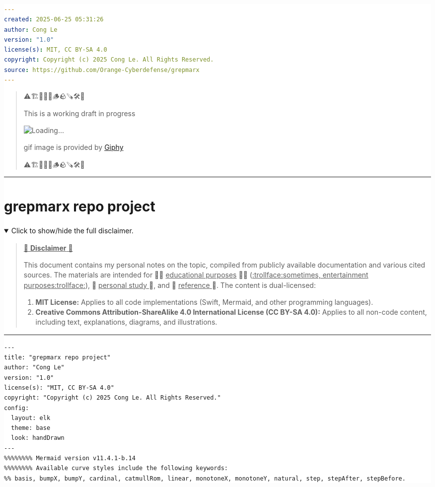 ```yaml
---
created: 2025-06-25 05:31:26
author: Cong Le
version: "1.0"
license(s): MIT, CC BY-SA 4.0
copyright: Copyright (c) 2025 Cong Le. All Rights Reserved.
source: https://github.com/Orange-Cyberdefense/grepmarx
---
```



> ⚠️🏗️🚧🦺🧱🪵🪨🪚🛠️👷
> 
> This is a working draft in progress
> 
> ![Loading...](https://media1.giphy.com/media/v1.Y2lkPTc5MGI3NjExNHQzZTk5eTNldTY0MXl5cGQxY2lzbjZlYXRyb2U2YjluM3UxZGF5ZCZlcD12MV9pbnRlcm5hbF9naWZfYnlfaWQmY3Q9Zw/077i6AULCXc0FKTj9s/giphy.gif)
>
> gif image is provided by [Giphy](https://giphy.com)
> 
> ⚠️🏗️🚧🦺🧱🪵🪨🪚🛠️👷


----




# grepmarx repo project
<details open>
<summary>Click to show/hide the full disclaimer.</summary>
   
> <ins>📢 **Disclaimer** 🚨</ins>
>
> This document contains my personal notes on the topic,
> compiled from publicly available documentation and various cited sources.
> The materials are intended for 👨‍🎓 <ins>educational purposes</ins> 👨‍🎓 (<ins>:trollface:sometimes, entertainment purposes:trollface:</ins>), 📖 <ins> personal study </ins> 📖, and 🔖 <ins> reference </ins> 🔖.
> The content is dual-licensed:
> 1. **MIT License:** Applies to all code implementations (Swift, Mermaid, and other programming languages).
> 2. **Creative Commons Attribution-ShareAlike 4.0 International License (CC BY-SA 4.0):** Applies to all non-code content, including text, explanations, diagrams, and illustrations.

</details>


---

```mermaid
---
title: "grepmarx repo project"
author: "Cong Le"
version: "1.0"
license(s): "MIT, CC BY-SA 4.0"
copyright: "Copyright (c) 2025 Cong Le. All Rights Reserved."
config:
  layout: elk
  theme: base
  look: handDrawn
---
%%%%%%%% Mermaid version v11.4.1-b.14
%%%%%%%% Available curve styles include the following keywords:
%% basis, bumpX, bumpY, cardinal, catmullRom, linear, monotoneX, monotoneY, natural, step, stepAfter, stepBefore.
```